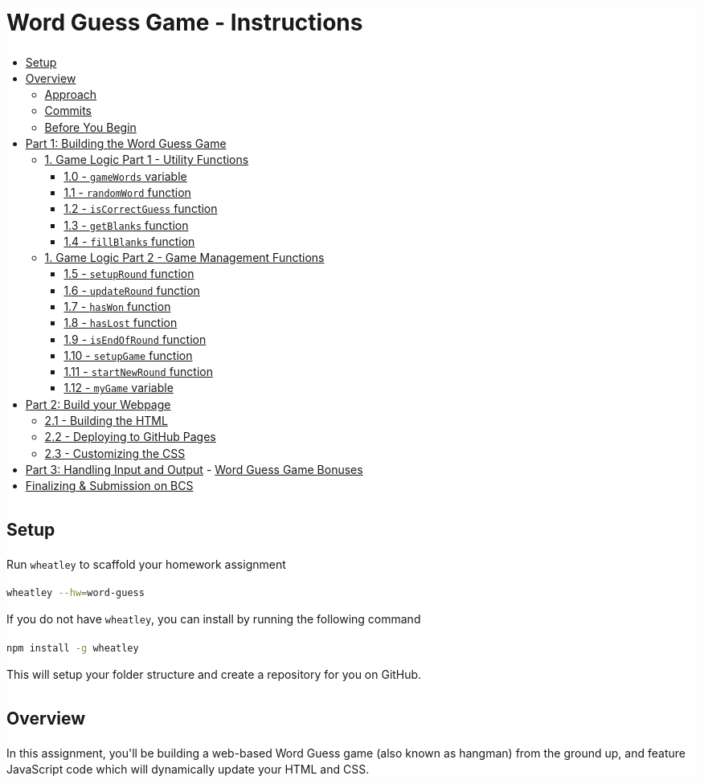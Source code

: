 # Word Guess Game - Instructions

- [Setup](#setup)
- [Overview](#overview)
  - [Approach](#approach)
  - [Commits](#commits)
  - [Before You Begin](#before-you-begin)
- [Part 1: Building the Word Guess Game](#part-1-building-the-word-guess-game)
  - [1. Game Logic Part 1 - Utility Functions](#1-game-logic-part-1---utility-functions)
    - [1.0 - `gameWords` variable](#10---gamewords-variable)
    - [1.1 - `randomWord` function](#11---randomword-function)
    - [1.2 - `isCorrectGuess` function](#12---iscorrectguess-function)
    - [1.3 - `getBlanks` function](#13---getblanks-function)
    - [1.4 - `fillBlanks` function](#14---fillblanks-function)
  - [1. Game Logic Part 2 - Game Management Functions](#1-game-logic-part-2---game-management-functions)
    - [1.5 - `setupRound` function](#15---setupround-function)
    - [1.6 - `updateRound` function](#16---updateround-function)
    - [1.7 - `hasWon` function](#17---haswon-function)
    - [1.8 - `hasLost` function](#18---haslost-function)
    - [1.9 - `isEndOfRound` function](#19---isendofround-function)
    - [1.10 - `setupGame` function](#110---setupgame-function)
    - [1.11 - `startNewRound` function](#111---startnewround-function)
    - [1.12 - `myGame` variable](#112---mygame-variable)
- [Part 2: Build your Webpage](#part-2-build-your-webpage)
    - [2.1 - Building the HTML](#21---building-the-html)
    - [2.2 - Deploying to GitHub Pages](#22---deploying-to-github-pages)
    - [2.3 - Customizing the CSS](#23---customizing-the-css)
- [Part 3: Handling Input and Output](#part-3-handling-input-and-output)
      - [Word Guess Game Bonuses](#word-guess-game-bonuses)
- [Finalizing & Submission on BCS](#finalizing--submission-on-bcs)

## Setup

Run `wheatley` to scaffold your homework assignment

```sh
wheatley --hw=word-guess
```

If you do not have `wheatley`, you can install by running the following command

```sh
npm install -g wheatley
```

This will setup your folder structure and create a repository for you on GitHub.

## Overview

In this assignment, you'll be building a web-based Word Guess game (also known as hangman) from the ground up, and feature JavaScript code which will dynamically update your HTML and CSS.
